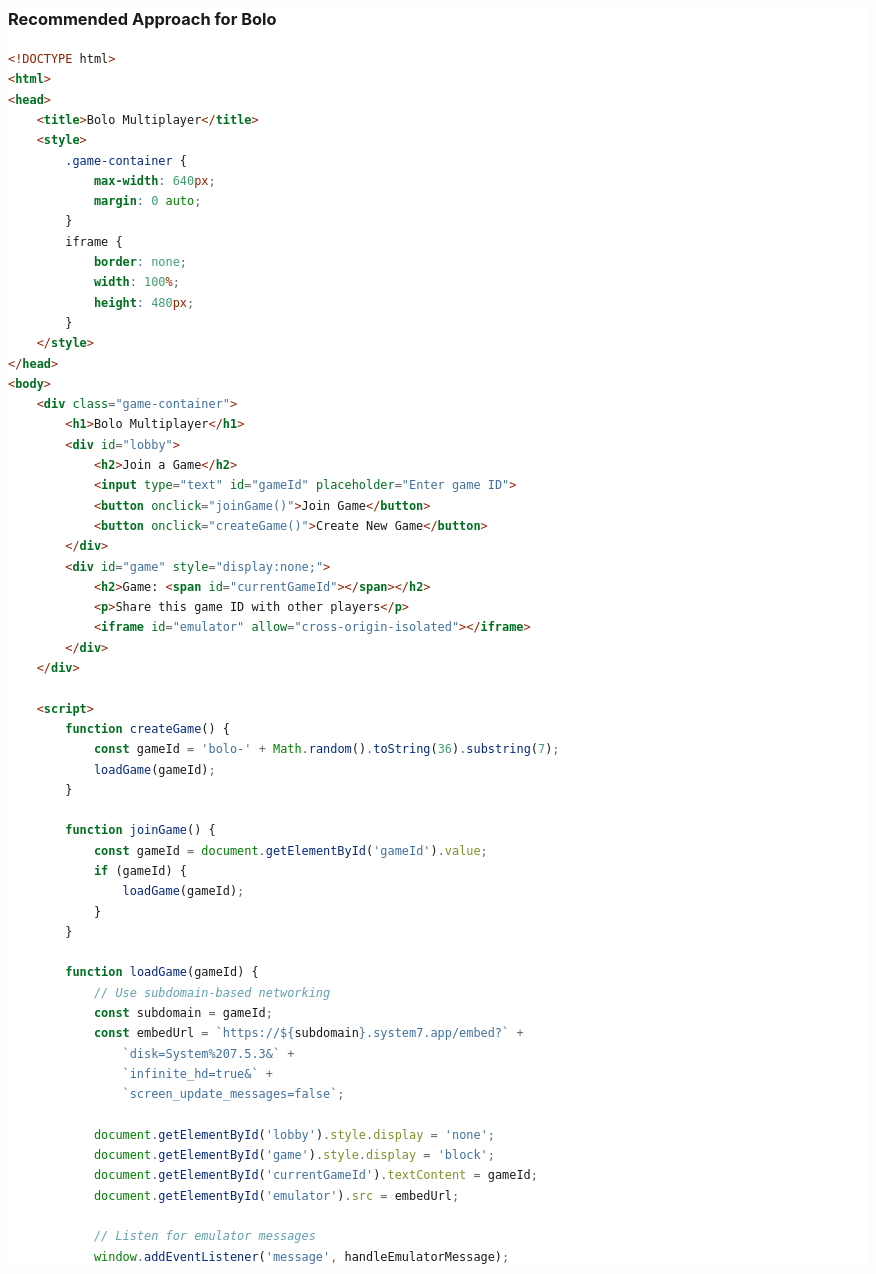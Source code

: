 ### Recommended Approach for Bolo

```html
<!DOCTYPE html>
<html>
<head>
    <title>Bolo Multiplayer</title>
    <style>
        .game-container {
            max-width: 640px;
            margin: 0 auto;
        }
        iframe {
            border: none;
            width: 100%;
            height: 480px;
        }
    </style>
</head>
<body>
    <div class="game-container">
        <h1>Bolo Multiplayer</h1>
        <div id="lobby">
            <h2>Join a Game</h2>
            <input type="text" id="gameId" placeholder="Enter game ID">
            <button onclick="joinGame()">Join Game</button>
            <button onclick="createGame()">Create New Game</button>
        </div>
        <div id="game" style="display:none;">
            <h2>Game: <span id="currentGameId"></span></h2>
            <p>Share this game ID with other players</p>
            <iframe id="emulator" allow="cross-origin-isolated"></iframe>
        </div>
    </div>

    <script>
        function createGame() {
            const gameId = 'bolo-' + Math.random().toString(36).substring(7);
            loadGame(gameId);
        }

        function joinGame() {
            const gameId = document.getElementById('gameId').value;
            if (gameId) {
                loadGame(gameId);
            }
        }

        function loadGame(gameId) {
            // Use subdomain-based networking
            const subdomain = gameId;
            const embedUrl = `https://${subdomain}.system7.app/embed?` +
                `disk=System%207.5.3&` +
                `infinite_hd=true&` +
                `screen_update_messages=false`;

            document.getElementById('lobby').style.display = 'none';
            document.getElementById('game').style.display = 'block';
            document.getElementById('currentGameId').textContent = gameId;
            document.getElementById('emulator').src = embedUrl;

            // Listen for emulator messages
            window.addEventListener('message', handleEmulatorMessage);
```